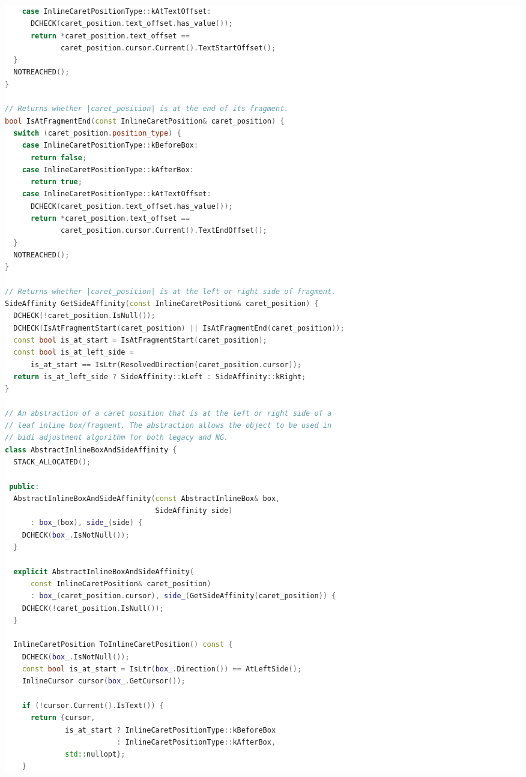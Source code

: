 ```cpp
    case InlineCaretPositionType::kAtTextOffset:
      DCHECK(caret_position.text_offset.has_value());
      return *caret_position.text_offset ==
             caret_position.cursor.Current().TextStartOffset();
  }
  NOTREACHED();
}

// Returns whether |caret_position| is at the end of its fragment.
bool IsAtFragmentEnd(const InlineCaretPosition& caret_position) {
  switch (caret_position.position_type) {
    case InlineCaretPositionType::kBeforeBox:
      return false;
    case InlineCaretPositionType::kAfterBox:
      return true;
    case InlineCaretPositionType::kAtTextOffset:
      DCHECK(caret_position.text_offset.has_value());
      return *caret_position.text_offset ==
             caret_position.cursor.Current().TextEndOffset();
  }
  NOTREACHED();
}

// Returns whether |caret_position| is at the left or right side of fragment.
SideAffinity GetSideAffinity(const InlineCaretPosition& caret_position) {
  DCHECK(!caret_position.IsNull());
  DCHECK(IsAtFragmentStart(caret_position) || IsAtFragmentEnd(caret_position));
  const bool is_at_start = IsAtFragmentStart(caret_position);
  const bool is_at_left_side =
      is_at_start == IsLtr(ResolvedDirection(caret_position.cursor));
  return is_at_left_side ? SideAffinity::kLeft : SideAffinity::kRight;
}

// An abstraction of a caret position that is at the left or right side of a
// leaf inline box/fragment. The abstraction allows the object to be used in
// bidi adjustment algorithm for both legacy and NG.
class AbstractInlineBoxAndSideAffinity {
  STACK_ALLOCATED();

 public:
  AbstractInlineBoxAndSideAffinity(const AbstractInlineBox& box,
                                   SideAffinity side)
      : box_(box), side_(side) {
    DCHECK(box_.IsNotNull());
  }

  explicit AbstractInlineBoxAndSideAffinity(
      const InlineCaretPosition& caret_position)
      : box_(caret_position.cursor), side_(GetSideAffinity(caret_position)) {
    DCHECK(!caret_position.IsNull());
  }

  InlineCaretPosition ToInlineCaretPosition() const {
    DCHECK(box_.IsNotNull());
    const bool is_at_start = IsLtr(box_.Direction()) == AtLeftSide();
    InlineCursor cursor(box_.GetCursor());

    if (!cursor.Current().IsText()) {
      return {cursor,
              is_at_start ? InlineCaretPositionType::kBeforeBox
                          : InlineCaretPositionType::kAfterBox,
              std::nullopt};
    }
```